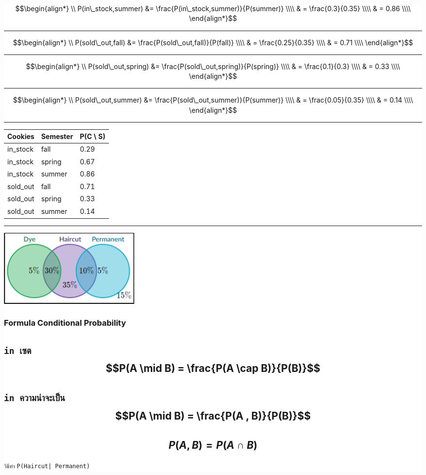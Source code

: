 
$$\begin{align*} \\
P(in\_stock,summer) &= \frac{P(in\_stock,summer)}{P(summer)} \\\\
& = \frac{0.3}{0.35}  \\\\
& = 0.86 \\\\
\end{align*}$$

---

$$\begin{align*} \\
P(sold\_out,fall) &= \frac{P(sold\_out,fall)}{P(fall)} \\\\
& = \frac{0.25}{0.35}  \\\\
& = 0.71 \\\\
\end{align*}$$

---

$$\begin{align*} \\
P(sold\_out,spring) &= \frac{P(sold\_out,spring)}{P(spring)} \\\\
& = \frac{0.1}{0.3}  \\\\
& = 0.33 \\\\
\end{align*}$$

---

$$\begin{align*} \\
P(sold\_out,summer) &= \frac{P(sold\_out,summer)}{P(summer)} \\\\
& = \frac{0.05}{0.35}  \\\\
& = 0.14 \\\\
\end{align*}$$

---

| Cookies | Semester  | P(C \ S)
|----------|-------|----|
| in\_stock     | fall  | 0.29 
| in\_stock   | spring   | 0.67 
| in\_stock   | summer  | 0.86 
| sold\_out   | fall  | 0.71 
| sold\_out   | spring  | 0.33 
| sold\_out   | summer  | 0.14 

---
![alt text](./images/Haircut.png)
### **Formula** Conditional Probability
```in เซต```
$$P(A \mid B) = \frac{P(A \cap B)}{P(B)}$$
--- 
```in ความน่าจะเป็น```
$$P(A \mid B) = \frac{P(A , B)}{P(B)}$$ 
---
$$P(A,B) = P(A \cap B)$$
---
 ```วิธีทำ```
```P(Haircut| Permanent)```
```